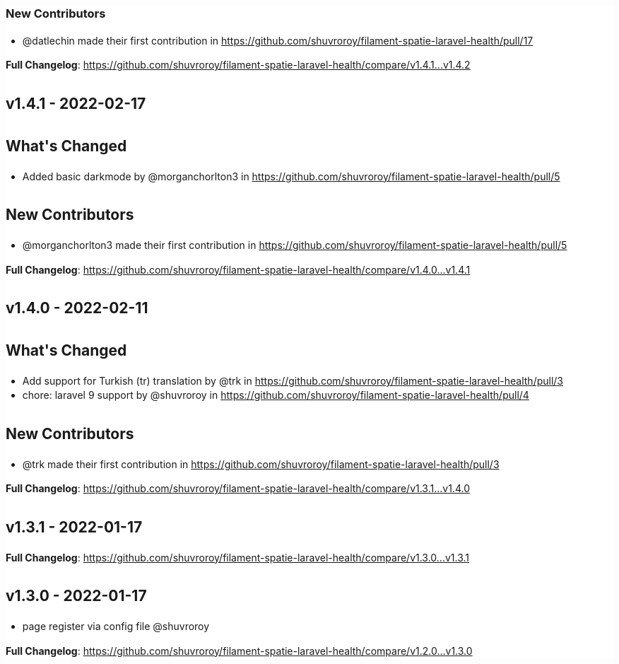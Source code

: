 ### New Contributors

- @datlechin made their first contribution in https://github.com/shuvroroy/filament-spatie-laravel-health/pull/17

**Full Changelog**: https://github.com/shuvroroy/filament-spatie-laravel-health/compare/v1.4.1...v1.4.2

## v1.4.1 - 2022-02-17

## What's Changed

- Added basic darkmode by @morganchorlton3 in https://github.com/shuvroroy/filament-spatie-laravel-health/pull/5

## New Contributors

- @morganchorlton3 made their first contribution in https://github.com/shuvroroy/filament-spatie-laravel-health/pull/5

**Full Changelog**: https://github.com/shuvroroy/filament-spatie-laravel-health/compare/v1.4.0...v1.4.1

## v1.4.0 - 2022-02-11

## What's Changed

- Add support for Turkish (tr) translation by @trk in https://github.com/shuvroroy/filament-spatie-laravel-health/pull/3
- chore: laravel 9 support by @shuvroroy in https://github.com/shuvroroy/filament-spatie-laravel-health/pull/4

## New Contributors

- @trk made their first contribution in https://github.com/shuvroroy/filament-spatie-laravel-health/pull/3

**Full Changelog**: https://github.com/shuvroroy/filament-spatie-laravel-health/compare/v1.3.1...v1.4.0

## v1.3.1 - 2022-01-17

**Full Changelog**: https://github.com/shuvroroy/filament-spatie-laravel-health/compare/v1.3.0...v1.3.1

## v1.3.0 - 2022-01-17

- page register via config file @shuvroroy

**Full Changelog**: https://github.com/shuvroroy/filament-spatie-laravel-health/compare/v1.2.0...v1.3.0
